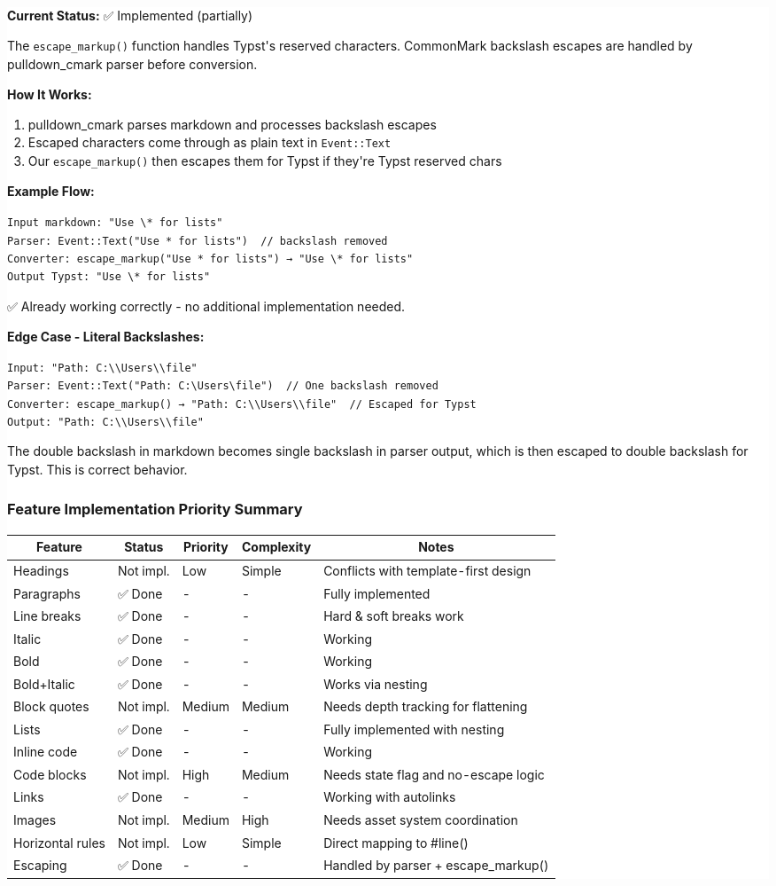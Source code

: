 **Current Status:** ✅ Implemented (partially)

The `escape_markup()` function handles Typst's reserved characters. CommonMark backslash escapes are handled by pulldown_cmark parser before conversion.

**How It Works:**

1. pulldown_cmark parses markdown and processes backslash escapes
2. Escaped characters come through as plain text in `Event::Text`
3. Our `escape_markup()` then escapes them for Typst if they're Typst reserved chars

**Example Flow:**
```
Input markdown: "Use \* for lists"
Parser: Event::Text("Use * for lists")  // backslash removed
Converter: escape_markup("Use * for lists") → "Use \* for lists"
Output Typst: "Use \* for lists"
```

✅ Already working correctly - no additional implementation needed.

**Edge Case - Literal Backslashes:**

```
Input: "Path: C:\\Users\\file"
Parser: Event::Text("Path: C:\Users\file")  // One backslash removed
Converter: escape_markup() → "Path: C:\\Users\\file"  // Escaped for Typst
Output: "Path: C:\\Users\\file"
```

The double backslash in markdown becomes single backslash in parser output, which is then escaped to double backslash for Typst. This is correct behavior.

### Feature Implementation Priority Summary

| Feature | Status | Priority | Complexity | Notes |
|---------|--------|----------|------------|-------|
| Headings | Not impl. | Low | Simple | Conflicts with template-first design |
| Paragraphs | ✅ Done | - | - | Fully implemented |
| Line breaks | ✅ Done | - | - | Hard & soft breaks work |
| Italic | ✅ Done | - | - | Working |
| Bold | ✅ Done | - | - | Working |
| Bold+Italic | ✅ Done | - | - | Works via nesting |
| Block quotes | Not impl. | Medium | Medium | Needs depth tracking for flattening |
| Lists | ✅ Done | - | - | Fully implemented with nesting |
| Inline code | ✅ Done | - | - | Working |
| Code blocks | Not impl. | High | Medium | Needs state flag and no-escape logic |
| Links | ✅ Done | - | - | Working with autolinks |
| Images | Not impl. | Medium | High | Needs asset system coordination |
| Horizontal rules | Not impl. | Low | Simple | Direct mapping to #line() |
| Escaping | ✅ Done | - | - | Handled by parser + escape_markup() |
